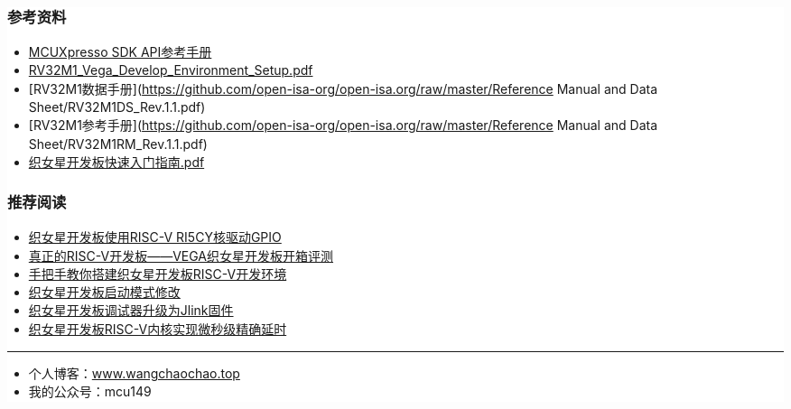 ### 参考资料

- [MCUXpresso SDK API参考手册](https://mcuxpresso.nxp.com/api_doc/dev/210/group__gpio__driver.html )
- [RV32M1_Vega_Develop_Environment_Setup.pdf](https://gitee.com/whik/open-isa.org/raw/master/RV32M1_Vega_Develop_Environment_Setup.pdf) 
- [RV32M1数据手册](https://github.com/open-isa-org/open-isa.org/raw/master/Reference Manual and Data Sheet/RV32M1DS_Rev.1.1.pdf) 
- [RV32M1参考手册](https://github.com/open-isa-org/open-isa.org/raw/master/Reference Manual and Data Sheet/RV32M1RM_Rev.1.1.pdf) 
- [织女星开发板快速入门指南.pdf](https://github.com/open-isa-org/open-isa.org/raw/master/RV32M1_VEGA_Quick_Start_Guide.pdf) 

### 推荐阅读

- [织女星开发板使用RISC-V RI5CY核驱动GPIO](http://www.wangchaochao.top/2019/12/08/Vega-development-board-uses-ri5cy-core-to-drive-GPIO/)
- [真正的RISC-V开发板——VEGA织女星开发板开箱评测](http://www.wangchaochao.top/2019/06/22/VEGA-4/)
- [手把手教你搭建织女星开发板RISC-V开发环境](http://www.wangchaochao.top/2019/05/30/VEGA-3/)
- [织女星开发板启动模式修改](http://www.wangchaochao.top/2019/05/28/VEGA-2/)
- [织女星开发板调试器升级为Jlink固件](http://www.wangchaochao.top/2019/05/26/VEGA-1/)
- [织女星开发板RISC-V内核实现微秒级精确延时](http://www.wangchaochao.top/2019/06/28/VEGA-5/) 

---

- 个人博客：www.wangchaochao.top
- 我的公众号：mcu149

